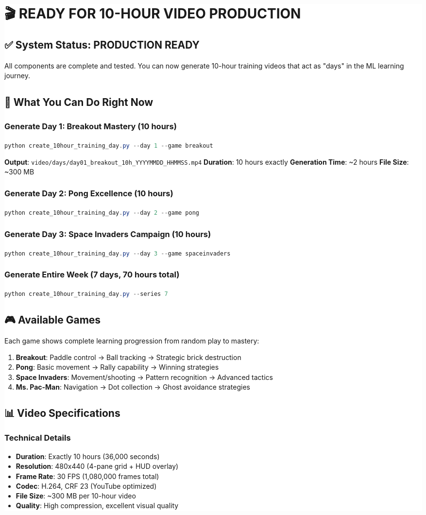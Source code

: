 # 🎬 READY FOR 10-HOUR VIDEO PRODUCTION

## ✅ System Status: PRODUCTION READY

All components are complete and tested. You can now generate 10-hour training videos that act as "days" in the ML learning journey.

## 🎯 What You Can Do Right Now

### Generate Day 1: Breakout Mastery (10 hours)
```powershell
python create_10hour_training_day.py --day 1 --game breakout
```
**Output**: `video/days/day01_breakout_10h_YYYYMMDD_HHMMSS.mp4`
**Duration**: 10 hours exactly
**Generation Time**: ~2 hours
**File Size**: ~300 MB

### Generate Day 2: Pong Excellence (10 hours)  
```powershell
python create_10hour_training_day.py --day 2 --game pong
```

### Generate Day 3: Space Invaders Campaign (10 hours)
```powershell
python create_10hour_training_day.py --day 3 --game spaceinvaders
```

### Generate Entire Week (7 days, 70 hours total)
```powershell
python create_10hour_training_day.py --series 7
```

## 🎮 Available Games

Each game shows complete learning progression from random play to mastery:

1. **Breakout**: Paddle control → Ball tracking → Strategic brick destruction
2. **Pong**: Basic movement → Rally capability → Winning strategies  
3. **Space Invaders**: Movement/shooting → Pattern recognition → Advanced tactics
4. **Ms. Pac-Man**: Navigation → Dot collection → Ghost avoidance strategies

## 📊 Video Specifications

### Technical Details
- **Duration**: Exactly 10 hours (36,000 seconds)
- **Resolution**: 480x440 (4-pane grid + HUD overlay)
- **Frame Rate**: 30 FPS (1,080,000 frames total)
- **Codec**: H.264, CRF 23 (YouTube optimized)
- **File Size**: ~300 MB per 10-hour video
- **Quality**: High compression, excellent visual quality
